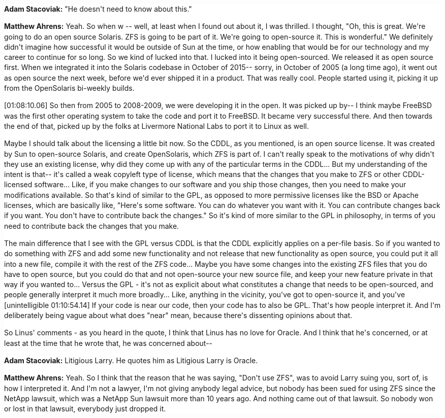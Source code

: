 **Adam Stacoviak:** "He doesn't need to know about this."

**Matthew Ahrens:** Yeah. So when w -- well, at least when I found out about it, I was thrilled. I thought, "Oh, this is great. We're going to do an open source Solaris. ZFS is going to be part of it. We're going to open-source it. This is wonderful." We definitely didn't imagine how successful it would be outside of Sun at the time, or how enabling that would be for our technology and my career to continue for so long. So we kind of lucked into that. I lucked into it being open-sourced. We released it as open source first. When we integrated it into the Solaris codebase in October of 2015-- sorry, in October of 2005 (a long time ago), it went out as open source the next week, before we'd ever shipped it in a product. That was really cool. People started using it, picking it up from the OpenSolaris bi-weekly builds.

\[01:08:10.06\] So then from 2005 to 2008-2009, we were developing it in the open. It was picked up by-- I think maybe FreeBSD was the first other operating system to take the code and port it to FreeBSD. It became very successful there. And then towards the end of that, picked up by the folks at Livermore National Labs to port it to Linux as well.

Maybe I should talk about the licensing a little bit now. So the CDDL, as you mentioned, is an open source license. It was created by Sun to open-source Solaris, and create OpenSolaris, which ZFS is part of. I can't really speak to the motivations of why didn't they use an existing license, why did they come up with any of the particular terms in the CDDL... But my understanding of the intent is that-- it's called a weak copyleft type of license, which means that the changes that you make to ZFS or other CDDL-licensed software... Like, if you make changes to our software and you ship those changes, then you need to make your modifications available. So that's kind of similar to the GPL, as opposed to more permissive licenses like the BSD or Apache licenses, which are basically like, "Here's some software. You can do whatever you want with it. You can contribute changes back if you want. You don't have to contribute back the changes." So it's kind of more similar to the GPL in philosophy, in terms of you need to contribute back the changes that you make.

The main difference that I see with the GPL versus CDDL is that the CDDL explicitly applies on a per-file basis. So if you wanted to do something with ZFS and add some new functionality and not release that new functionality as open source, you could put it all into a new file, compile it with the rest of the ZFS code... Maybe you have some changes into the existing ZFS files that you do have to open source, but you could do that and not open-source your new source file, and keep your new feature private in that way if you wanted to... Versus the GPL - it's not as explicit about what constitutes a change that needs to be open-sourced, and people generally interpret it much more broadly... Like, anything in the vicinity, you've got to open-source it, and you've \[unintelligible 01:10:54.14\] If your code is near our code, then your code has to also be GPL. That's how people interpret it. And I'm deliberately being vague about what does "near" mean, because there's dissenting opinions about that.

So Linus' comments - as you heard in the quote, I think that Linus has no love for Oracle. And I think that he's concerned, or at least at the time that he wrote that, he was concerned about--

**Adam Stacoviak:** Litigious Larry. He quotes him as Litigious Larry is Oracle.

**Matthew Ahrens:** Yeah. So I think that the reason that he was saying, "Don't use ZFS", was to avoid Larry suing you, sort of, is how I interpreted it. And I'm not a lawyer, I'm not giving anybody legal advice, but nobody has been sued for using ZFS since the NetApp lawsuit, which was a NetApp Sun lawsuit more than 10 years ago. And nothing came out of that lawsuit. So nobody won or lost in that lawsuit, everybody just dropped it.
